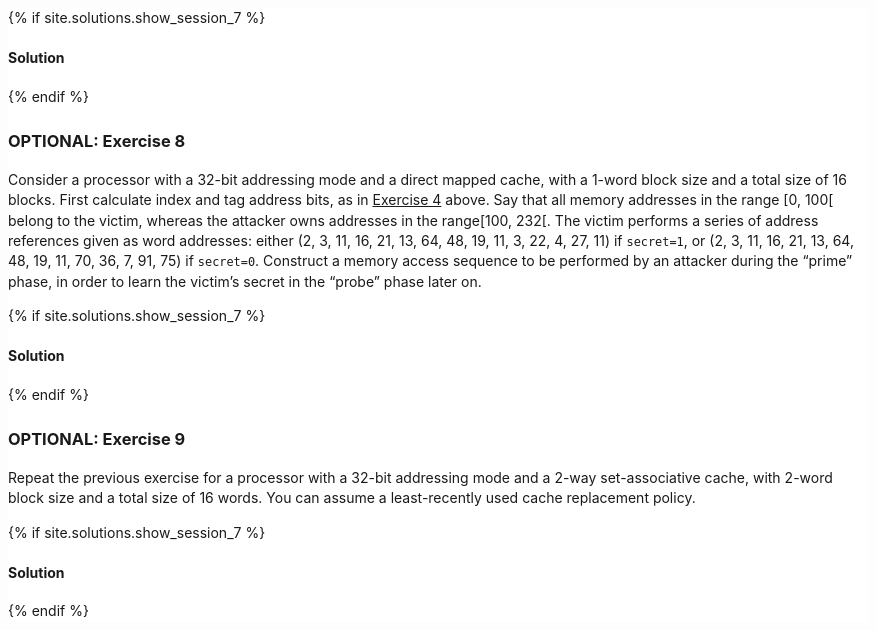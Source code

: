 {% if site.solutions.show_session_7 %}
#### Solution
{% endif %}

### OPTIONAL: Exercise 8

Consider a processor with a 32-bit addressing mode and a direct mapped cache, with a 1-word
block size and a total size of 16 blocks. First calculate index and tag address bits, as in [Exercise 4](#exercise-4) above. Say that
all memory addresses in the range [0, 100[ belong to the victim, whereas the attacker owns addresses in the range[100, 232[. The victim performs a series of address references given as word addresses: either (2, 3, 11, 16, 21, 13,
64, 48, 19, 11, 3, 22, 4, 27, 11) if `secret=1`, or (2, 3, 11, 16, 21, 13, 64, 48, 19, 11, 70, 36, 7, 91, 75) if `secret=0`.
Construct a memory access sequence to be performed by an attacker during the “prime” phase, in order to learn
the victim’s secret in the “probe” phase later on.

{% if site.solutions.show_session_7 %}
#### Solution
{% endif %}

### OPTIONAL: Exercise 9

Repeat the previous exercise for a processor with a 32-bit addressing mode and a 2-way set-associative
cache, with 2-word block size and a total size of 16 words. You can assume a least-recently used cache replacement
policy.

{% if site.solutions.show_session_7 %}
#### Solution
{% endif %}
